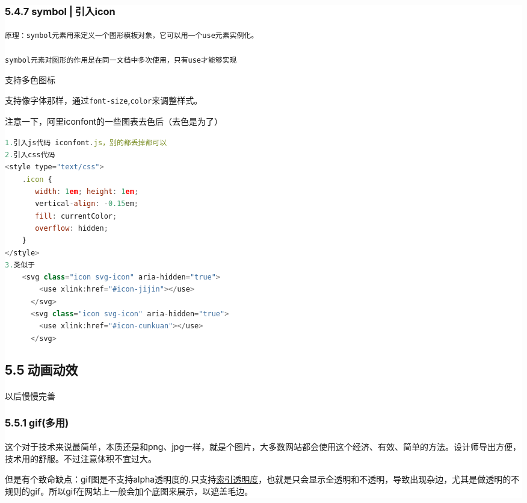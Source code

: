 

### 5.4.7 symbol  | 引入icon

```js
原理：symbol元素用来定义一个图形模板对象，它可以用一个use元素实例化。

symbol元素对图形的作用是在同一文档中多次使用，只有use才能够实现
```



支持多色图标

支持像字体那样，通过`font-size`,`color`来调整样式。

注意一下，阿里iconfont的一些图表去色后（去色是为了）

```js
1.引入js代码 iconfont.js，别的都丢掉都可以
2.引入css代码
<style type="text/css">
    .icon {
       width: 1em; height: 1em;
       vertical-align: -0.15em;
       fill: currentColor;
       overflow: hidden;
    }
</style>
3.类似于
    <svg class="icon svg-icon" aria-hidden="true">
        <use xlink:href="#icon-jijin"></use>
      </svg>
      <svg class="icon svg-icon" aria-hidden="true">
        <use xlink:href="#icon-cunkuan"></use>
      </svg>
```















## 5.5 动画动效



以后慢慢完善

### 5.5.1  gif(多用)

这个对于技术来说最简单，本质还是和png、jpg一样，就是个图片，大多数网站都会使用这个经济、有效、简单的方法。设计师导出方便，技术用的舒服。不过注意体积不宜过大。

但是有个致命缺点：gif图是不支持alpha透明度的.只支持[索引透明度](https://www.zhihu.com/search?q=索引透明度&search_source=Entity&hybrid_search_source=Entity&hybrid_search_extra={"sourceType"%3A"answer"%2C"sourceId"%3A547326433})，也就是只会显示全透明和不透明，导致出现杂边，尤其是做透明的不规则的gif。所以gif在网站上一般会加个底图来展示，以遮盖毛边。
